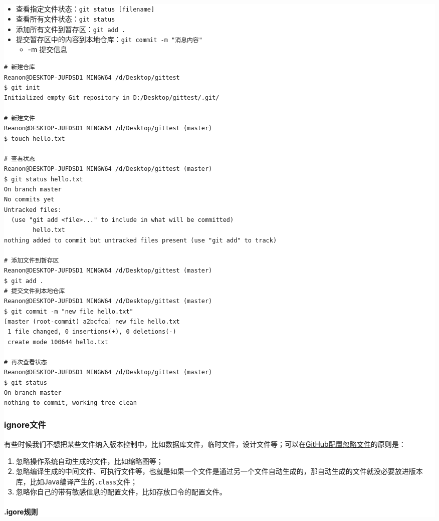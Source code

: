 - 查看指定文件状态：`git status [filename]`
- 查看所有文件状态：`git status`
- 添加所有文件到暂存区：`git add .`              
- 提交暂存区中的内容到本地仓库：`git commit -m "消息内容"`
  - -m 提交信息

```shelL
# 新建仓库
Reanon@DESKTOP-JUFDSD1 MINGW64 /d/Desktop/gittest
$ git init
Initialized empty Git repository in D:/Desktop/gittest/.git/

# 新建文件
Reanon@DESKTOP-JUFDSD1 MINGW64 /d/Desktop/gittest (master)
$ touch hello.txt

# 查看状态
Reanon@DESKTOP-JUFDSD1 MINGW64 /d/Desktop/gittest (master)
$ git status hello.txt
On branch master
No commits yet
Untracked files:
  (use "git add <file>..." to include in what will be committed)
        hello.txt
nothing added to commit but untracked files present (use "git add" to track)

# 添加文件到暂存区
Reanon@DESKTOP-JUFDSD1 MINGW64 /d/Desktop/gittest (master)
$ git add .
# 提交文件到本地仓库
Reanon@DESKTOP-JUFDSD1 MINGW64 /d/Desktop/gittest (master)
$ git commit -m "new file hello.txt"
[master (root-commit) a2bcfca] new file hello.txt
 1 file changed, 0 insertions(+), 0 deletions(-)
 create mode 100644 hello.txt

# 再次查看状态
Reanon@DESKTOP-JUFDSD1 MINGW64 /d/Desktop/gittest (master)
$ git status
On branch master
nothing to commit, working tree clean

```

### ignore文件

有些时候我们不想把某些文件纳入版本控制中，比如数据库文件，临时文件，设计文件等；可以在[GitHub配置忽略文件](https://github.com/github/gitignore)的原则是：

1. 忽略操作系统自动生成的文件，比如缩略图等；
2. 忽略编译生成的中间文件、可执行文件等，也就是如果一个文件是通过另一个文件自动生成的，那自动生成的文件就没必要放进版本库，比如Java编译产生的`.class`文件；
3. 忽略你自己的带有敏感信息的配置文件，比如存放口令的配置文件。

#### .igore规则
